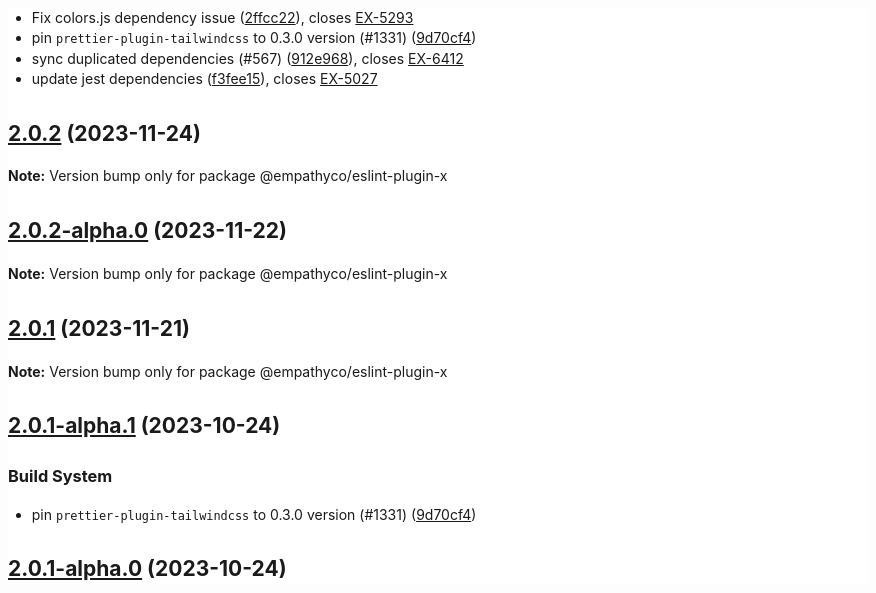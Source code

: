 * Fix colors.js dependency issue ([2ffcc22](https://github.com/empathyco/x/commit/2ffcc222f5666d7866c8d7cd3a0eec7c0bb1f938)), closes [EX-5293](https://searchbroker.atlassian.net/browse/EX-5293)
* pin `prettier-plugin-tailwindcss` to 0.3.0 version (#1331) ([9d70cf4](https://github.com/empathyco/x/commit/9d70cf4ea23619d065be538f571f9fca1d53e10a))
* sync duplicated dependencies (#567) ([912e968](https://github.com/empathyco/x/commit/912e9687851594871b3296a5fb26129327939d96)), closes [EX-6412](https://searchbroker.atlassian.net/browse/EX-6412)
* update jest dependencies ([f3fee15](https://github.com/empathyco/x/commit/f3fee157d724292f5cbb7166908d48ef2fb4fe8c)), closes [EX-5027](https://searchbroker.atlassian.net/browse/EX-5027)



## [2.0.2](https://github.com/empathyco/x/compare/@empathyco/eslint-plugin-x@2.0.2-alpha.0...@empathyco/eslint-plugin-x@2.0.2) (2023-11-24)

**Note:** Version bump only for package @empathyco/eslint-plugin-x





## [2.0.2-alpha.0](https://github.com/empathyco/x/compare/@empathyco/eslint-plugin-x@2.0.1-alpha.1...@empathyco/eslint-plugin-x@2.0.2-alpha.0) (2023-11-22)

**Note:** Version bump only for package @empathyco/eslint-plugin-x





## [2.0.1](https://github.com/empathyco/x/compare/@empathyco/eslint-plugin-x@2.0.1-alpha.1...@empathyco/eslint-plugin-x@2.0.1) (2023-11-21)

**Note:** Version bump only for package @empathyco/eslint-plugin-x





## [2.0.1-alpha.1](https://github.com/empathyco/x/compare/@empathyco/eslint-plugin-x@2.0.1-alpha.0...@empathyco/eslint-plugin-x@2.0.1-alpha.1) (2023-10-24)


### Build System

* pin `prettier-plugin-tailwindcss` to 0.3.0 version (#1331) ([9d70cf4](https://github.com/empathyco/x/commit/9d70cf4ea23619d065be538f571f9fca1d53e10a))



## [2.0.1-alpha.0](https://github.com/empathyco/x/compare/@empathyco/eslint-plugin-x@2.0.0-alpha.38...@empathyco/eslint-plugin-x@2.0.1-alpha.0) (2023-10-24)
